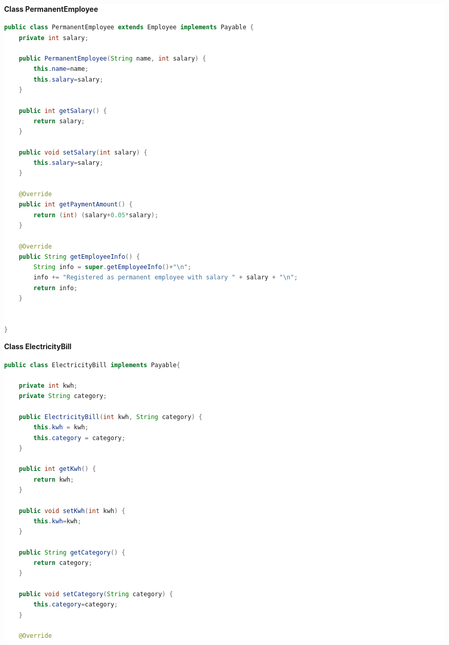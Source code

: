 **Class PermanentEmployee**

```java
public class PermanentEmployee extends Employee implements Payable {
    private int salary;

    public PermanentEmployee(String name, int salary) {
        this.name=name;
        this.salary=salary;
    }

    public int getSalary() {
        return salary;
    }

    public void setSalary(int salary) {
        this.salary=salary;
    }

    @Override
    public int getPaymentAmount() {
        return (int) (salary+0.05*salary);
    }

    @Override
    public String getEmployeeInfo() {
        String info = super.getEmployeeInfo()+"\n";
        info += "Registered as permanent employee with salary " + salary + "\n";
        return info;
    }

    
}
```

**Class ElectricityBill**

```java
public class ElectricityBill implements Payable{

    private int kwh;
    private String category;

    public ElectricityBill(int kwh, String category) {
        this.kwh = kwh;
        this.category = category;
    }

    public int getKwh() {
        return kwh;
    }

    public void setKwh(int kwh) {
        this.kwh=kwh;
    }

    public String getCategory() {
        return category;
    }

    public void setCategory(String category) {
        this.category=category;
    }

    @Override
```